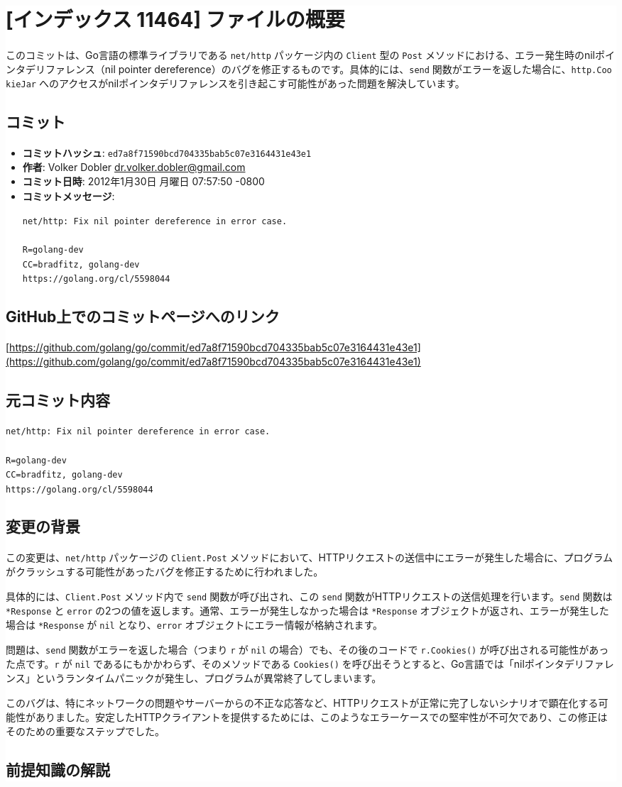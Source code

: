 # [インデックス 11464] ファイルの概要

このコミットは、Go言語の標準ライブラリである `net/http` パッケージ内の `Client` 型の `Post` メソッドにおける、エラー発生時のnilポインタデリファレンス（nil pointer dereference）のバグを修正するものです。具体的には、`send` 関数がエラーを返した場合に、`http.CookieJar` へのアクセスがnilポインタデリファレンスを引き起こす可能性があった問題を解決しています。

## コミット

- **コミットハッシュ**: `ed7a8f71590bcd704335bab5c07e3164431e43e1`
- **作者**: Volker Dobler <dr.volker.dobler@gmail.com>
- **コミット日時**: 2012年1月30日 月曜日 07:57:50 -0800
- **コミットメッセージ**:
    ```
    net/http: Fix nil pointer dereference in error case.

    R=golang-dev
    CC=bradfitz, golang-dev
    https://golang.org/cl/5598044
    ```

## GitHub上でのコミットページへのリンク

[https://github.com/golang/go/commit/ed7a8f71590bcd704335bab5c07e3164431e43e1](https://github.com/golang/go/commit/ed7a8f71590bcd704335bab5c07e3164431e43e1)

## 元コミット内容

```
net/http: Fix nil pointer dereference in error case.

R=golang-dev
CC=bradfitz, golang-dev
https://golang.org/cl/5598044
```

## 変更の背景

この変更は、`net/http` パッケージの `Client.Post` メソッドにおいて、HTTPリクエストの送信中にエラーが発生した場合に、プログラムがクラッシュする可能性があったバグを修正するために行われました。

具体的には、`Client.Post` メソッド内で `send` 関数が呼び出され、この `send` 関数がHTTPリクエストの送信処理を行います。`send` 関数は `*Response` と `error` の2つの値を返します。通常、エラーが発生しなかった場合は `*Response` オブジェクトが返され、エラーが発生した場合は `*Response` が `nil` となり、`error` オブジェクトにエラー情報が格納されます。

問題は、`send` 関数がエラーを返した場合（つまり `r` が `nil` の場合）でも、その後のコードで `r.Cookies()` が呼び出される可能性があった点です。`r` が `nil` であるにもかかわらず、そのメソッドである `Cookies()` を呼び出そうとすると、Go言語では「nilポインタデリファレンス」というランタイムパニックが発生し、プログラムが異常終了してしまいます。

このバグは、特にネットワークの問題やサーバーからの不正な応答など、HTTPリクエストが正常に完了しないシナリオで顕在化する可能性がありました。安定したHTTPクライアントを提供するためには、このようなエラーケースでの堅牢性が不可欠であり、この修正はそのための重要なステップでした。

## 前提知識の解説
